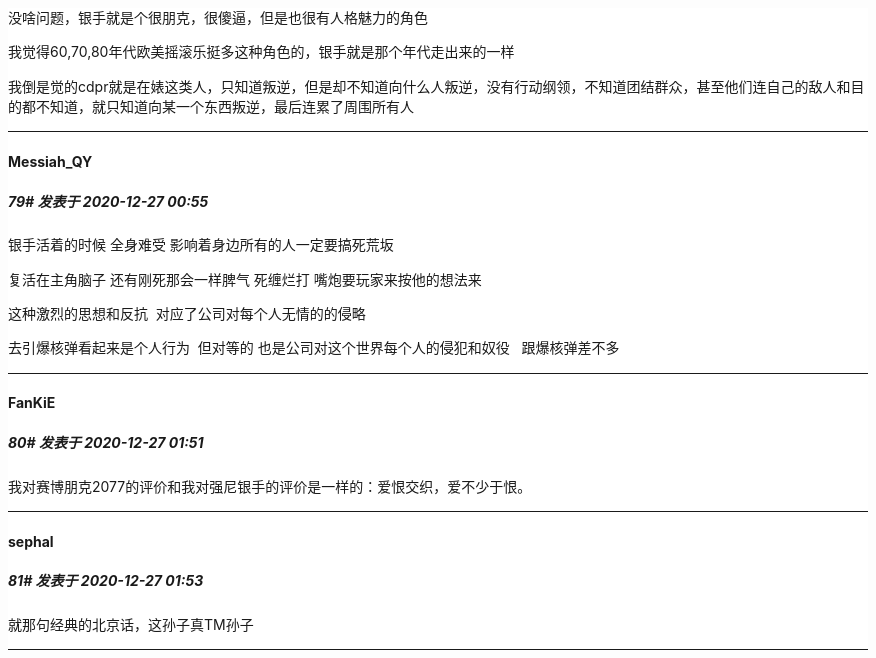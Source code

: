 


没啥问题，银手就是个很朋克，很傻逼，但是也很有人格魅力的角色

我觉得60,70,80年代欧美摇滚乐挺多这种角色的，银手就是那个年代走出来的一样

我倒是觉的cdpr就是在婊这类人，只知道叛逆，但是却不知道向什么人叛逆，没有行动纲领，不知道团结群众，甚至他们连自己的敌人和目的都不知道，就只知道向某一个东西叛逆，最后连累了周围所有人







*****

####  Messiah_QY  
##### 79#       发表于 2020-12-27 00:55




银手活着的时候 全身难受 影响着身边所有的人一定要搞死荒坂

复活在主角脑子 还有刚死那会一样脾气 死缠烂打 嘴炮要玩家来按他的想法来



这种激烈的思想和反抗  对应了公司对每个人无情的的侵略

去引爆核弹看起来是个人行为  但对等的 也是公司对这个世界每个人的侵犯和奴役   跟爆核弹差不多







*****

####  FanKiE  
##### 80#       发表于 2020-12-27 01:51




我对赛博朋克2077的评价和我对强尼银手的评价是一样的：爱恨交织，爱不少于恨。







*****

####  sephal  
##### 81#       发表于 2020-12-27 01:53




就那句经典的北京话，这孙子真TM孙子







*****
